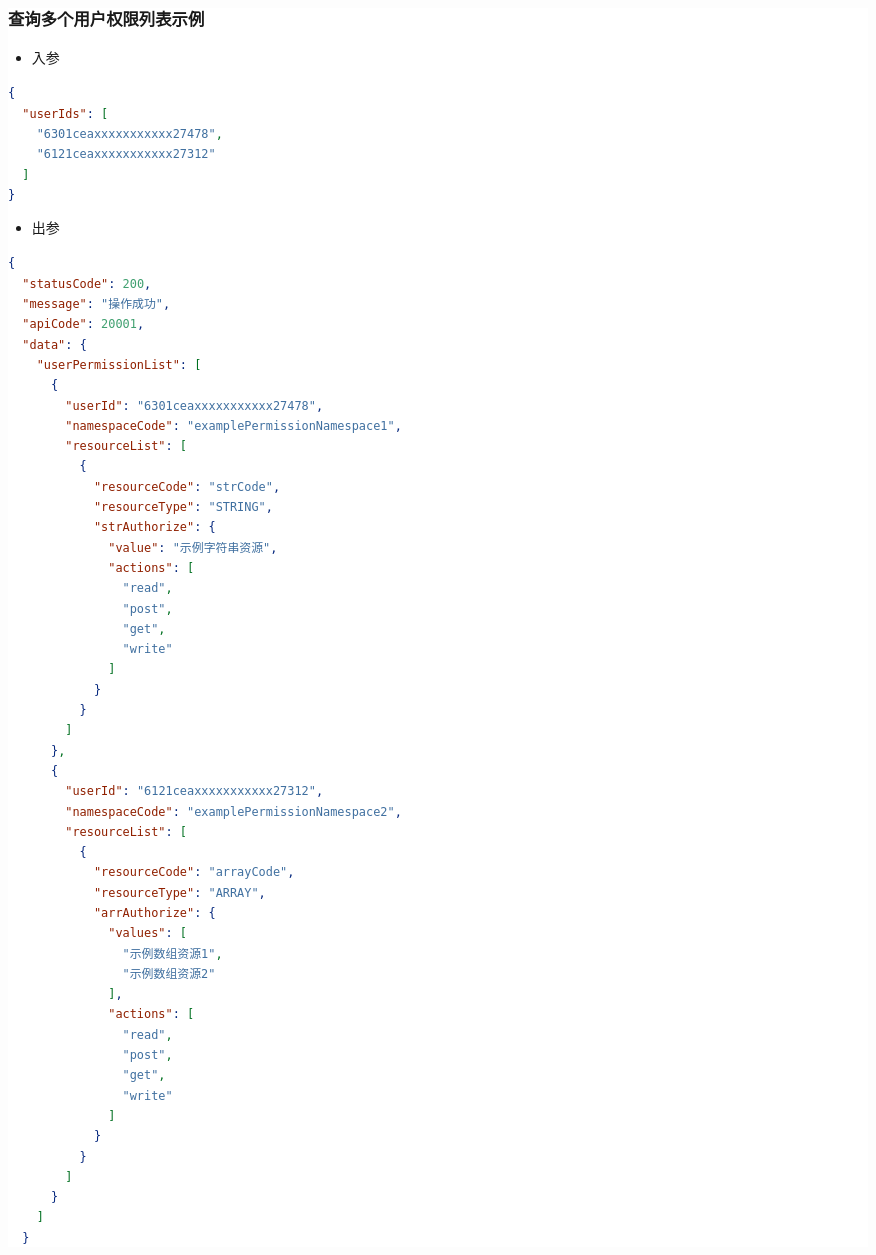 ### 查询多个用户权限列表示例

- 入参

```json
{
  "userIds": [
    "6301ceaxxxxxxxxxxx27478",
    "6121ceaxxxxxxxxxxx27312"
  ]
}
```

- 出参

```json
{
  "statusCode": 200, 
  "message": "操作成功", 
  "apiCode": 20001, 
  "data": {
    "userPermissionList": [
      {
        "userId": "6301ceaxxxxxxxxxxx27478", 
        "namespaceCode": "examplePermissionNamespace1", 
        "resourceList": [
          {
            "resourceCode": "strCode",
            "resourceType": "STRING",
            "strAuthorize": {
              "value": "示例字符串资源", 
              "actions": [
                "read", 
                "post", 
                "get", 
                "write"
              ]
            }
          }
        ]
      }, 
      {
        "userId": "6121ceaxxxxxxxxxxx27312", 
        "namespaceCode": "examplePermissionNamespace2", 
        "resourceList": [
          {
            "resourceCode": "arrayCode", 
            "resourceType": "ARRAY",
            "arrAuthorize": {
              "values": [
                "示例数组资源1", 
                "示例数组资源2"
              ], 
              "actions": [
                "read", 
                "post", 
                "get", 
                "write"
              ]
            }
          }
        ]
      }
    ]
  }
```